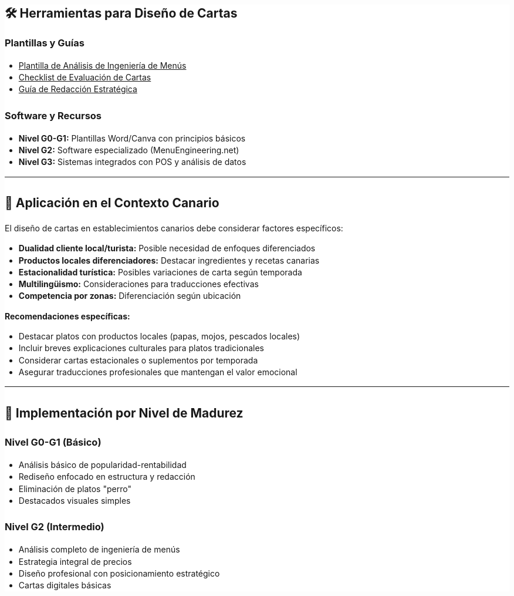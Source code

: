 
## 🛠️ Herramientas para Diseño de Cartas

### Plantillas y Guías
- [Plantilla de Análisis de Ingeniería de Menús](/kb-gastro-can-2025/MVP_Notion/Herramientas/Plantilla_Ingenieria_Menus.md)
- [Checklist de Evaluación de Cartas](/kb-gastro-can-2025/MVP_Notion/Herramientas/Checklist_Evaluacion_Cartas.md)
- [Guía de Redacción Estratégica](/kb-gastro-can-2025/MVP_Notion/Herramientas/Guia_Redaccion_Estrategica.md)

### Software y Recursos
- **Nivel G0-G1:** Plantillas Word/Canva con principios básicos
- **Nivel G2:** Software especializado (MenuEngineering.net)
- **Nivel G3:** Sistemas integrados con POS y análisis de datos

---

## 📌 Aplicación en el Contexto Canario

El diseño de cartas en establecimientos canarios debe considerar factores específicos:

- **Dualidad cliente local/turista:** Posible necesidad de enfoques diferenciados
- **Productos locales diferenciadores:** Destacar ingredientes y recetas canarias
- **Estacionalidad turística:** Posibles variaciones de carta según temporada
- **Multilingüismo:** Consideraciones para traducciones efectivas
- **Competencia por zonas:** Diferenciación según ubicación

**Recomendaciones específicas:**
- Destacar platos con productos locales (papas, mojos, pescados locales)
- Incluir breves explicaciones culturales para platos tradicionales
- Considerar cartas estacionales o suplementos por temporada
- Asegurar traducciones profesionales que mantengan el valor emocional

---

## 🔄 Implementación por Nivel de Madurez

### Nivel G0-G1 (Básico)
- Análisis básico de popularidad-rentabilidad
- Rediseño enfocado en estructura y redacción
- Eliminación de platos "perro"
- Destacados visuales simples

### Nivel G2 (Intermedio)
- Análisis completo de ingeniería de menús
- Estrategia integral de precios
- Diseño profesional con posicionamiento estratégico
- Cartas digitales básicas
